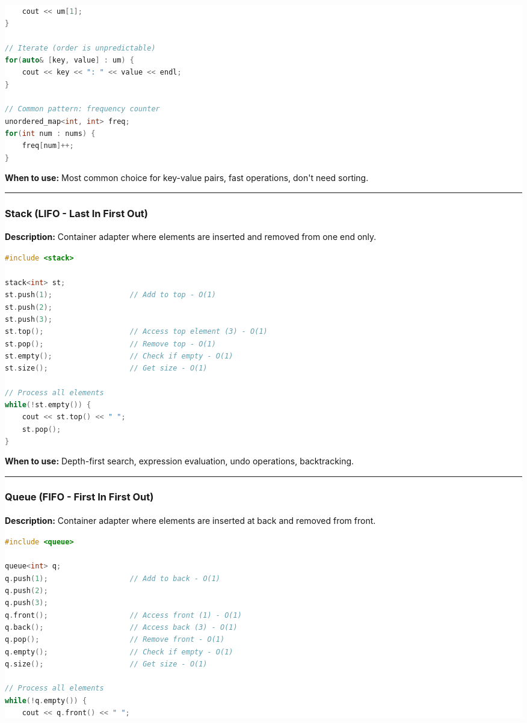 ```cpp
    cout << um[1];
}

// Iterate (order is unpredictable)
for(auto& [key, value] : um) {
    cout << key << ": " << value << endl;
}

// Common pattern: frequency counter
unordered_map<int, int> freq;
for(int num : nums) {
    freq[num]++;
}
```

**When to use:** Most common choice for key-value pairs, fast operations, don't need sorting.

---

### Stack (LIFO - Last In First Out)

**Description:** Container adapter where elements are inserted and removed from one end only.

```cpp
#include <stack>

stack<int> st;
st.push(1);                  // Add to top - O(1)
st.push(2);
st.push(3);
st.top();                    // Access top element (3) - O(1)
st.pop();                    // Remove top - O(1)
st.empty();                  // Check if empty - O(1)
st.size();                   // Get size - O(1)

// Process all elements
while(!st.empty()) {
    cout << st.top() << " ";
    st.pop();
}
```

**When to use:** Depth-first search, expression evaluation, undo operations, backtracking.

---

### Queue (FIFO - First In First Out)

**Description:** Container adapter where elements are inserted at back and removed from front.

```cpp
#include <queue>

queue<int> q;
q.push(1);                   // Add to back - O(1)
q.push(2);
q.push(3);
q.front();                   // Access front (1) - O(1)
q.back();                    // Access back (3) - O(1)
q.pop();                     // Remove front - O(1)
q.empty();                   // Check if empty - O(1)
q.size();                    // Get size - O(1)

// Process all elements
while(!q.empty()) {
    cout << q.front() << " ";
```